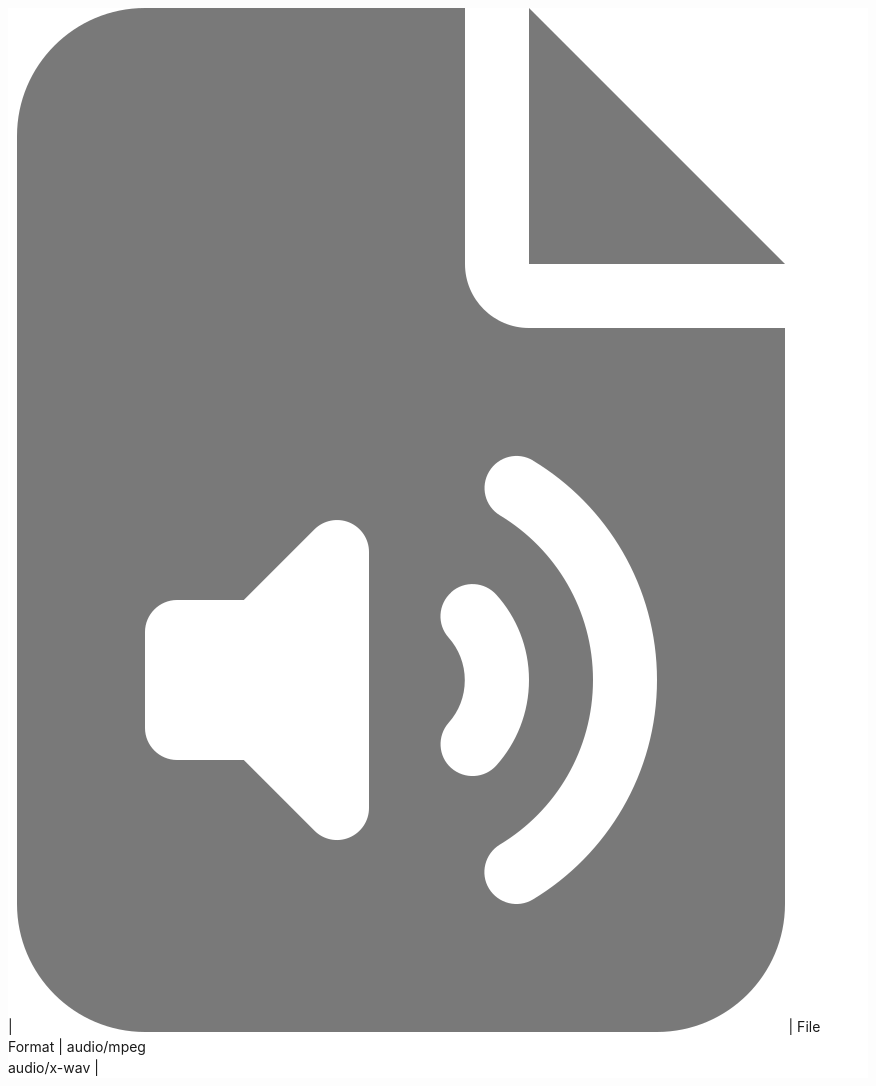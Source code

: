 | ![Audio Icon](/user-guides/portal/file-audio-solid.svg)          | File Format        | audio/mpeg<br>audio/x-wav                                                                                       |